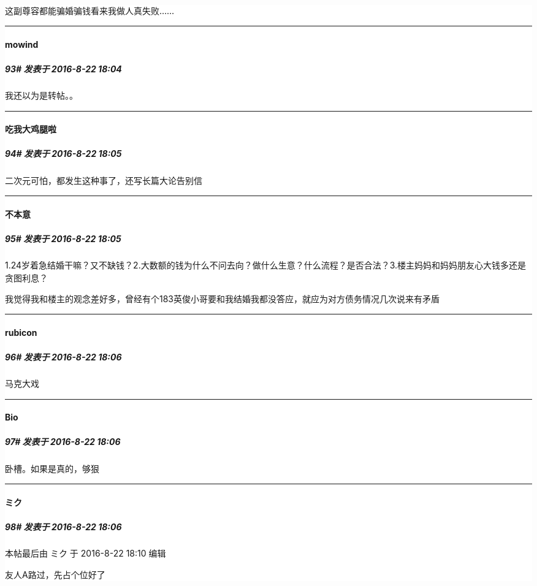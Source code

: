这副尊容都能骗婚骗钱看来我做人真失败……


*****

####  mowind  
##### 93#       发表于 2016-8-22 18:04


我还以为是转帖。。


*****

####  吃我大鸡腿啦  
##### 94#       发表于 2016-8-22 18:05


二次元可怕，都发生这种事了，还写长篇大论告别信


*****

####  不本意  
##### 95#       发表于 2016-8-22 18:05


1.24岁着急结婚干嘛？又不缺钱？2.大数额的钱为什么不问去向？做什么生意？什么流程？是否合法？3.楼主妈妈和妈妈朋友心大钱多还是贪图利息？


我觉得我和楼主的观念差好多，曾经有个183英俊小哥要和我结婚我都没答应，就应为对方债务情况几次说来有矛盾


*****

####  rubicon  
##### 96#       发表于 2016-8-22 18:06


马克大戏


*****

####  Bio  
##### 97#       发表于 2016-8-22 18:06


卧槽。如果是真的，够狠


*****

####  ミク  
##### 98#       发表于 2016-8-22 18:06


 本帖最后由 ミク 于 2016-8-22 18:10 编辑 

友人A路过，先占个位好了
